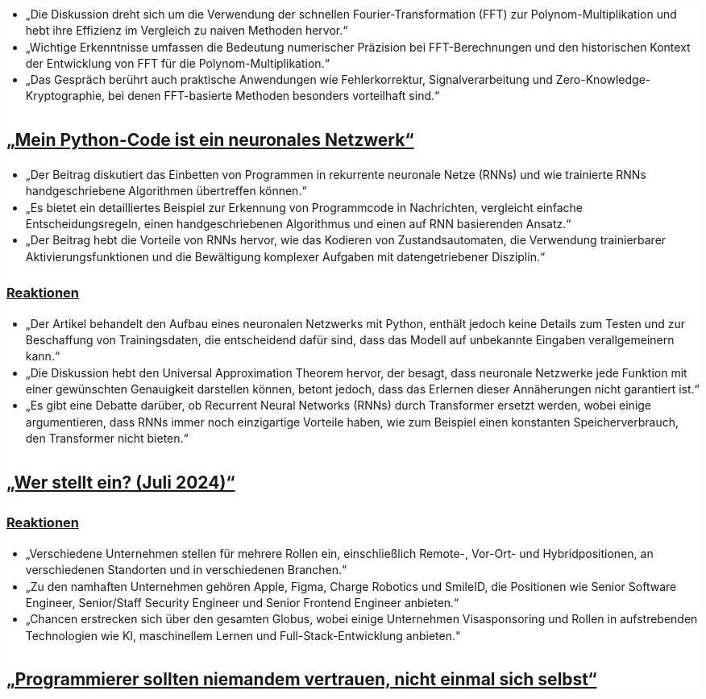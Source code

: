 - „Die Diskussion dreht sich um die Verwendung der schnellen Fourier-Transformation (FFT) zur Polynom-Multiplikation und hebt ihre Effizienz im Vergleich zu naiven Methoden hervor.“
- „Wichtige Erkenntnisse umfassen die Bedeutung numerischer Präzision bei FFT-Berechnungen und den historischen Kontext der Entwicklung von FFT für die Polynom-Multiplikation.“
- „Das Gespräch berührt auch praktische Anwendungen wie Fehlerkorrektur, Signalverarbeitung und Zero-Knowledge-Kryptographie, bei denen FFT-basierte Methoden besonders vorteilhaft sind.“

## [„Mein Python-Code ist ein neuronales Netzwerk“](https://blog.gabornyeki.com/2024-07-my-python-code-is-a-neural-network/)

- „Der Beitrag diskutiert das Einbetten von Programmen in rekurrente neuronale Netze (RNNs) und wie trainierte RNNs handgeschriebene Algorithmen übertreffen können.“
- „Es bietet ein detailliertes Beispiel zur Erkennung von Programmcode in Nachrichten, vergleicht einfache Entscheidungsregeln, einen handgeschriebenen Algorithmus und einen auf RNN basierenden Ansatz.“
- „Der Beitrag hebt die Vorteile von RNNs hervor, wie das Kodieren von Zustandsautomaten, die Verwendung trainierbarer Aktivierungsfunktionen und die Bewältigung komplexer Aufgaben mit datengetriebener Disziplin.“

### [Reaktionen](https://news.ycombinator.com/item?id=40845304)

- „Der Artikel behandelt den Aufbau eines neuronalen Netzwerks mit Python, enthält jedoch keine Details zum Testen und zur Beschaffung von Trainingsdaten, die entscheidend dafür sind, dass das Modell auf unbekannte Eingaben verallgemeinern kann.“
- „Die Diskussion hebt den Universal Approximation Theorem hervor, der besagt, dass neuronale Netzwerke jede Funktion mit einer gewünschten Genauigkeit darstellen können, betont jedoch, dass das Erlernen dieser Annäherungen nicht garantiert ist.“
- „Es gibt eine Debatte darüber, ob Recurrent Neural Networks (RNNs) durch Transformer ersetzt werden, wobei einige argumentieren, dass RNNs immer noch einzigartige Vorteile haben, wie zum Beispiel einen konstanten Speicherverbrauch, den Transformer nicht bieten.“

## [„Wer stellt ein? (Juli 2024)“](https://news.ycombinator.com/item?id=40846428)

### [Reaktionen](https://news.ycombinator.com/item?id=40846428)

- „Verschiedene Unternehmen stellen für mehrere Rollen ein, einschließlich Remote-, Vor-Ort- und Hybridpositionen, an verschiedenen Standorten und in verschiedenen Branchen.“
- „Zu den namhaften Unternehmen gehören Apple, Figma, Charge Robotics und SmileID, die Positionen wie Senior Software Engineer, Senior/Staff Security Engineer und Senior Frontend Engineer anbieten.“
- „Chancen erstrecken sich über den gesamten Globus, wobei einige Unternehmen Visasponsoring und Rollen in aufstrebenden Technologien wie KI, maschinellem Lernen und Full-Stack-Entwicklung anbieten.“

## [„Programmierer sollten niemandem vertrauen, nicht einmal sich selbst“](https://carbon-steel.github.io/jekyll/update/2024/06/19/abstractions.html)
